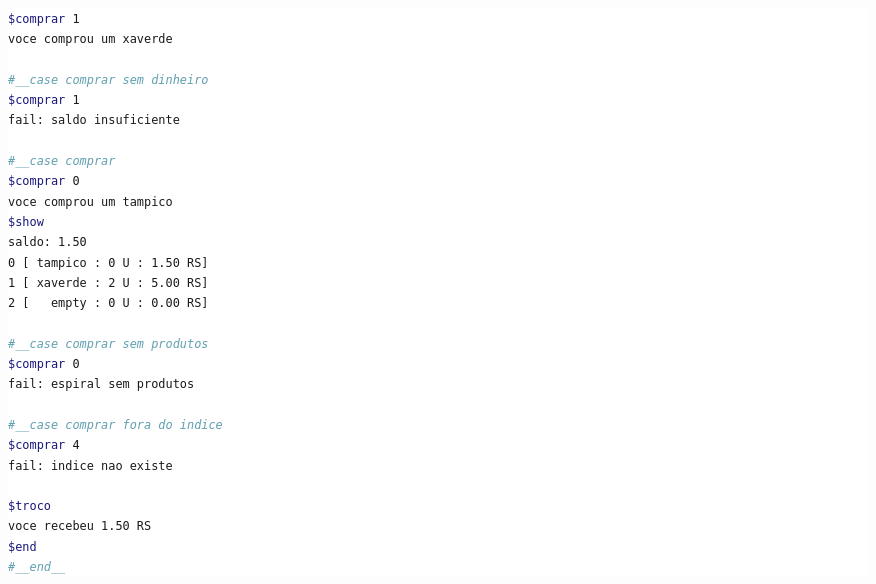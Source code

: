 ```bash
$comprar 1
voce comprou um xaverde

#__case comprar sem dinheiro
$comprar 1
fail: saldo insuficiente

#__case comprar
$comprar 0
voce comprou um tampico
$show
saldo: 1.50
0 [ tampico : 0 U : 1.50 RS]
1 [ xaverde : 2 U : 5.00 RS]
2 [   empty : 0 U : 0.00 RS]

#__case comprar sem produtos
$comprar 0
fail: espiral sem produtos

#__case comprar fora do indice
$comprar 4
fail: indice nao existe

$troco
voce recebeu 1.50 RS
$end
#__end__
```
